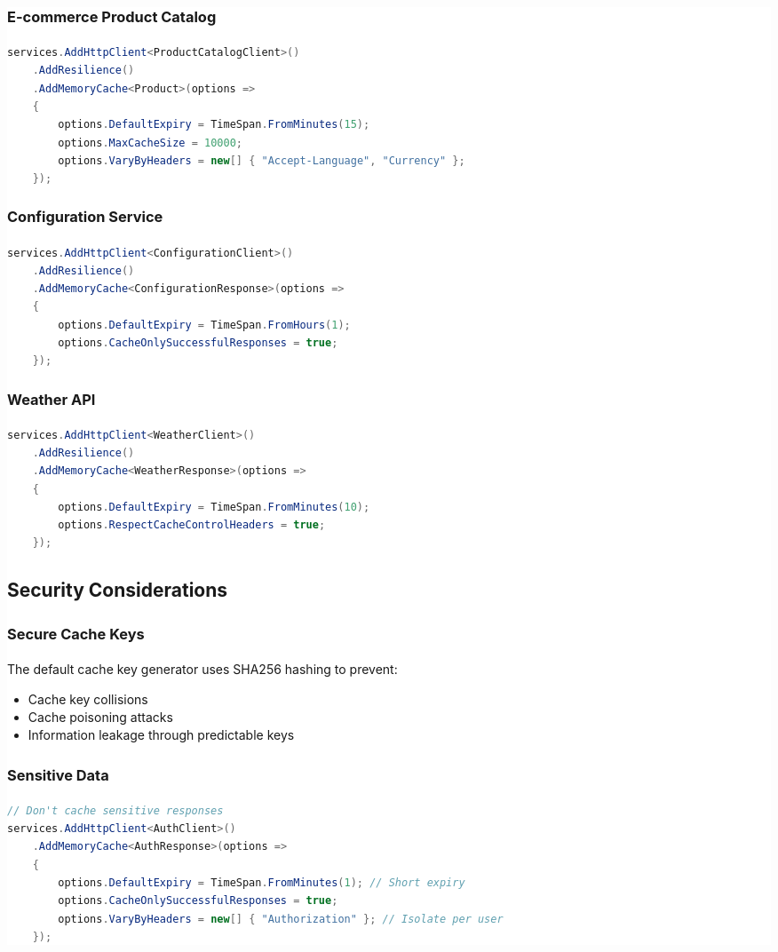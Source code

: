 ### E-commerce Product Catalog

```csharp
services.AddHttpClient<ProductCatalogClient>()
    .AddResilience()
    .AddMemoryCache<Product>(options =>
    {
        options.DefaultExpiry = TimeSpan.FromMinutes(15);
        options.MaxCacheSize = 10000;
        options.VaryByHeaders = new[] { "Accept-Language", "Currency" };
    });
```

### Configuration Service

```csharp
services.AddHttpClient<ConfigurationClient>()
    .AddResilience()
    .AddMemoryCache<ConfigurationResponse>(options =>
    {
        options.DefaultExpiry = TimeSpan.FromHours(1);
        options.CacheOnlySuccessfulResponses = true;
    });
```

### Weather API

```csharp
services.AddHttpClient<WeatherClient>()
    .AddResilience()
    .AddMemoryCache<WeatherResponse>(options =>
    {
        options.DefaultExpiry = TimeSpan.FromMinutes(10);
        options.RespectCacheControlHeaders = true;
    });
```

## Security Considerations

### Secure Cache Keys

The default cache key generator uses SHA256 hashing to prevent:

- Cache key collisions
- Cache poisoning attacks
- Information leakage through predictable keys

### Sensitive Data

```csharp
// Don't cache sensitive responses
services.AddHttpClient<AuthClient>()
    .AddMemoryCache<AuthResponse>(options =>
    {
        options.DefaultExpiry = TimeSpan.FromMinutes(1); // Short expiry
        options.CacheOnlySuccessfulResponses = true;
        options.VaryByHeaders = new[] { "Authorization" }; // Isolate per user
    });
```
